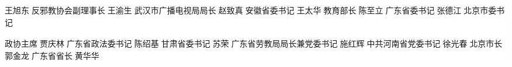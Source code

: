 <td width="72"><span style="font-family: Arial;"><span lang="zh-TW"><span style="font-family: 新细明体;">王旭东</span></span></span></td>
<td width="221"><span style="font-family: Arial;"><span lang="zh-TW"><span style="font-family: 新细明体;">反邪教协会副理事长</span></span></span></td>
<td width="70"><span style="font-family: Arial;"><span lang="zh-TW"><span style="font-family: 新细明体;">王渝生</span></span></span></td>
</tr>
<tr>
<td width="229"><span style="font-family: Arial;"><span lang="zh-TW"><span style="font-family: 新细明体;">武汉市广播电视局局长</span></span></span></td>
<td width="72"><span style="font-family: Arial;"><span lang="zh-TW"><span style="font-family: 新细明体;">赵致真</span></span></span></td>
<td width="221"><span style="font-family: Arial;"><span lang="zh-TW"><span style="font-family: 新细明体;">安徽省委书记</span></span></span></td>
<td width="70"><span style="font-family: Arial;"><span lang="zh-TW"><span style="font-family: 新细明体;">王太华</span></span></span></td>
</tr>
<tr>
<td width="229"><span style="font-family: Arial;"><span lang="zh-TW"><span style="font-family: 新细明体;">教育部长</span></span></span></td>
<td width="72"><span style="font-family: Arial;"><span lang="zh-TW"><span style="font-family: 新细明体;">陈至立</span></span></span></td>
<td width="221"><span style="font-family: Arial;"><span lang="zh-TW"><span style="font-family: 新细明体;">广东省委书记</span></span></span></td>
<td width="70"><span style="font-family: Arial;"><span lang="zh-TW"><span style="font-family: 新细明体;">张德江</span></span></span></td>
</tr>
<tr>
<td width="229"><span style="font-family: Arial;"><span lang="zh-TW"><span style="font-family: 新细明体;">北京市委书记</span></span></span></p>
<p><span style="font-family: Arial;"><span lang="zh-TW"><span style="font-family: 新细明体;">政协主席</span></span></span></td>
<td width="72"><span style="font-family: Arial;"><span lang="zh-TW"><span style="font-family: 新细明体;">贾庆林</span></span></span></td>
<td width="221"><span style="font-family: Arial;"><span lang="zh-TW"><span style="font-family: 新细明体;">广东省政法委书记</span></span></span></td>
<td width="70"><span style="font-family: Arial;"><span lang="zh-TW"><span style="font-family: 新细明体;">陈绍基</span></span></span></td>
</tr>
<tr>
<td width="229"><span style="font-family: Arial;"><span lang="zh-TW"><span style="font-family: 新细明体;">甘肃省委书记</span></span></span></td>
<td width="72"><span style="font-family: Arial;"><span lang="zh-TW"><span style="font-family: 新细明体;">苏荣</span></span></span></td>
<td width="221"><span style="font-family: Arial;"><span lang="zh-TW"><span style="font-family: 新细明体;">广东省劳教局局长兼党委书记</span></span></span></td>
<td width="70"><span style="font-family: Arial;"><span lang="zh-TW"><span style="font-family: 新细明体;">施红辉</span></span></span></td>
</tr>
<tr>
<td width="229"><span style="font-family: Arial;"><span lang="zh-TW"><span style="font-family: 新细明体;">中共河南省党委书记</span></span></span></td>
<td width="72"><span style="font-family: Arial;"><span lang="zh-TW"><span style="font-family: 新细明体;">徐光春</span></span></span></td>
<td width="221"><span style="font-family: Arial;"><span lang="zh-TW"><span style="font-family: 新细明体;">北京市长</span></span></span></td>
<td width="70"><span style="font-family: Arial;"><span lang="zh-TW"><span style="font-family: 新细明体;">郭金龙</span></span></span></td>
</tr>
<tr>
<td width="229"><span style="font-family: Arial;"><span lang="zh-TW"><span style="font-family: 新细明体;">广东省省长</span></span></span></td>
<td width="72"><span style="font-family: Arial;"><span lang="zh-TW"><span style="font-family: 新细明体;">黄华华</span></span></span></td>